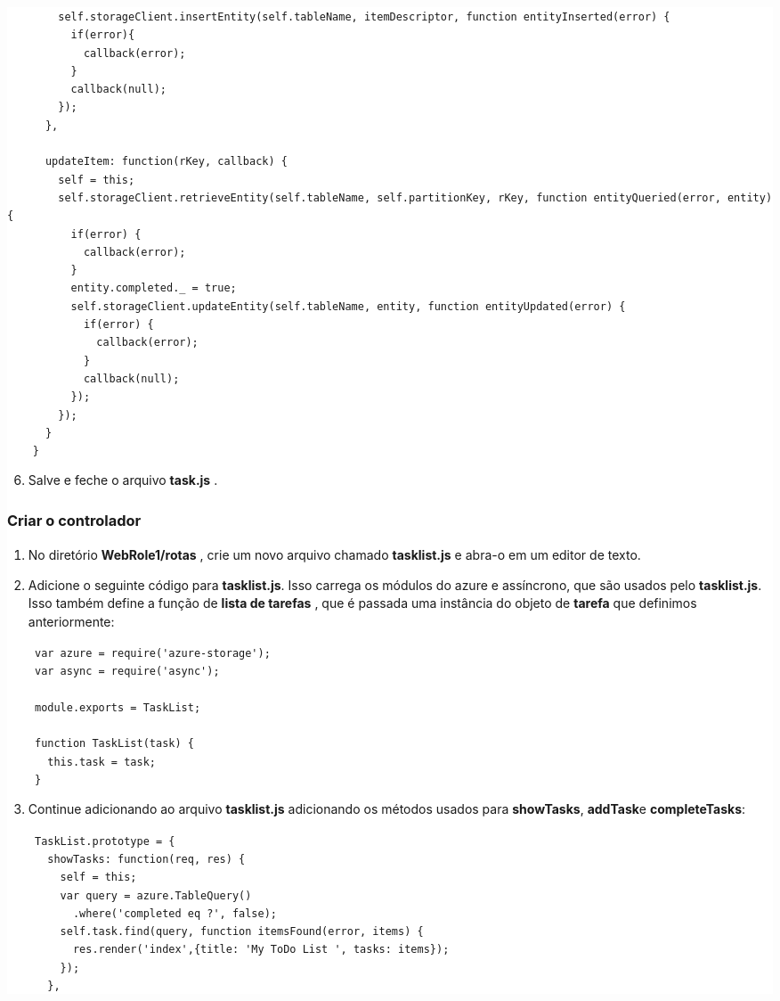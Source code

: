            self.storageClient.insertEntity(self.tableName, itemDescriptor, function entityInserted(error) {
              if(error){  
                callback(error);
              }
              callback(null);
            });
          },

          updateItem: function(rKey, callback) {
            self = this;
            self.storageClient.retrieveEntity(self.tableName, self.partitionKey, rKey, function entityQueried(error, entity) {
              if(error) {
                callback(error);
              }
              entity.completed._ = true;
              self.storageClient.updateEntity(self.tableName, entity, function entityUpdated(error) {
                if(error) {
                  callback(error);
                }
                callback(null);
              });
            });
          }
        }

6. Salve e feche o arquivo **task.js** .

### <a name="create-the-controller"></a>Criar o controlador

1. No diretório **WebRole1/rotas** , crie um novo arquivo chamado **tasklist.js** e abra-o em um editor de texto.

2. Adicione o seguinte código para **tasklist.js**. Isso carrega os módulos do azure e assíncrono, que são usados pelo **tasklist.js**. Isso também define a função de **lista de tarefas** , que é passada uma instância do objeto de **tarefa** que definimos anteriormente:

        var azure = require('azure-storage');
        var async = require('async');

        module.exports = TaskList;

        function TaskList(task) {
          this.task = task;
        }

2. Continue adicionando ao arquivo **tasklist.js** adicionando os métodos usados para **showTasks**, **addTask**e **completeTasks**:

        TaskList.prototype = {
          showTasks: function(req, res) {
            self = this;
            var query = azure.TableQuery()
              .where('completed eq ?', false);
            self.task.find(query, function itemsFound(error, items) {
              res.render('index',{title: 'My ToDo List ', tasks: items});
            });
          },
